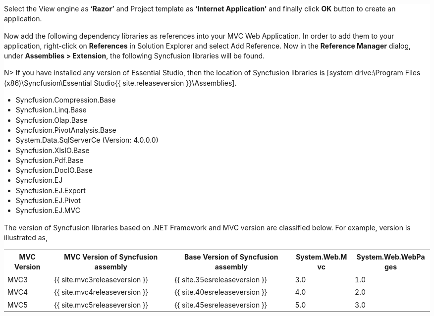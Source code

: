 Select the View engine as **‘Razor’** and Project template as **‘Internet Application’** and finally click **OK** button to create an application.

Now add the following dependency libraries as references into your MVC Web Application. In order to add them to your application, right-click on **References** in Solution Explorer and select Add Reference. Now in the **Reference Manager** dialog, under **Assemblies > Extension**, the following Syncfusion libraries will be found.

N> If you have installed any version of Essential Studio, then the location of Syncfusion libraries is [system drive:\Program Files (x86)\Syncfusion\Essential Studio\{{ site.releaseversion }}\Assemblies].

* Syncfusion.Compression.Base
* Syncfusion.Linq.Base
* Syncfusion.Olap.Base
* Syncfusion.PivotAnalysis.Base
* System.Data.SqlServerCe (Version: 4.0.0.0)
* Syncfusion.XlsIO.Base
* Syncfusion.Pdf.Base
* Syncfusion.DocIO.Base
* Syncfusion.EJ
* Syncfusion.EJ.Export
* Syncfusion.EJ.Pivot
* Syncfusion.EJ.MVC

The version of Syncfusion libraries based on .NET Framework and MVC version are classified below. For example, version is illustrated as,

<table>
<tr>
<th>
MVC Version</th><th>
MVC Version of Syncfusion assembly</th><th>
Base Version of Syncfusion assembly</th><th>
System.Web.Mvc</th><th>
System.Web.WebPages</th>
</tr>
<tr><td>
MVC3</td><td>
{{ site.mvc3releaseversion }}</td><td>    
{{ site.35esreleaseversion }}</td><td>
3.0</td><td>
1.0</td>
</tr>
<tr><td>
MVC4</td><td>
{{ site.mvc4releaseversion }}</td><td>    
{{ site.40esreleaseversion }}</td><td>
4.0</td><td>
2.0</td>
</tr>
<tr><td>
MVC5</td><td>
{{ site.mvc5releaseversion }}</td><td>    
{{ site.45esreleaseversion }}</td><td>
5.0</td><td>
3.0</td>
</tr>
</table>
